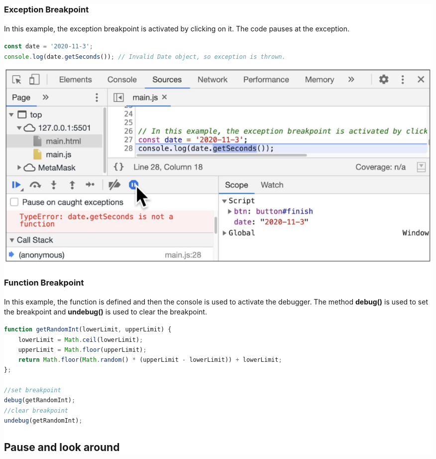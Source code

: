 ### **Exception Breakpoint**

In this example, the exception breakpoint is activated by clicking on it. The code pauses at the exception.

```jsx
const date = '2020-11-3';
console.log(date.getSeconds()); // Invalid Date object, so exception is thrown.
```

![Untitled](DevTools-img/Untitled%2017.png)

### **Function Breakpoint**

In this example, the function is defined and then the console is used to activate the debugger. The method **debug()** is used to set the breakpoint and **undebug()** is used to clear the breakpoint.

```jsx
function getRandomInt(lowerLimit, upperLimit) {
	lowerLimit = Math.ceil(lowerLimit); 
	upperLimit = Math.floor(upperLimit);
	return Math.floor(Math.random() * (upperLimit - lowerLimit)) + lowerLimit;
};

//set breakpoint
debug(getRandomInt);
//clear breakpoint
undebug(getRandomInt);
```

## **Pause and look around**
